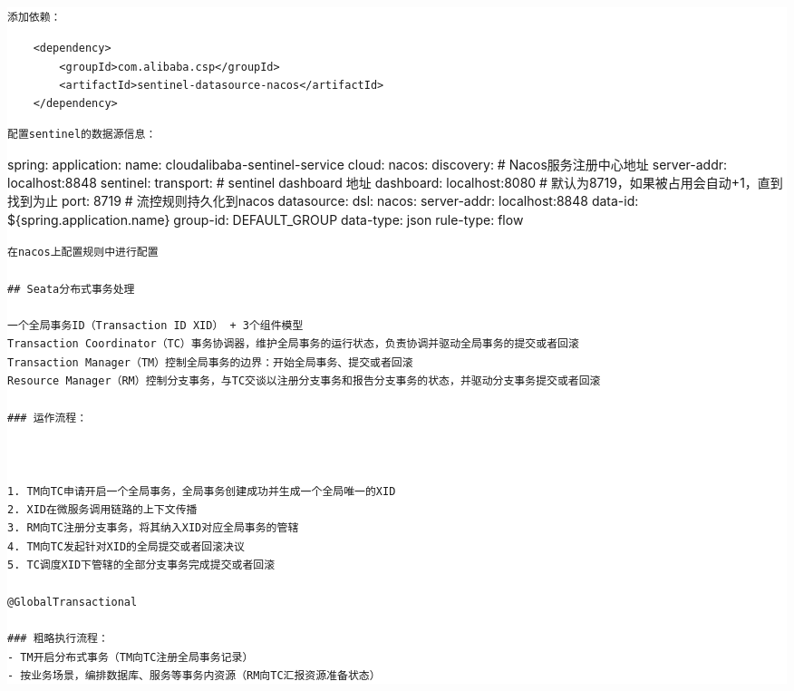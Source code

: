 ```
添加依赖：
```
		<dependency>
            <groupId>com.alibaba.csp</groupId>
            <artifactId>sentinel-datasource-nacos</artifactId>
        </dependency>
```
配置sentinel的数据源信息：
```
spring:
  application:
    name: cloudalibaba-sentinel-service
  cloud:
    nacos:
      discovery:
        # Nacos服务注册中心地址
        server-addr: localhost:8848
    sentinel:
      transport:
        # sentinel dashboard 地址
        dashboard: localhost:8080
        # 默认为8719，如果被占用会自动+1，直到找到为止
        port: 8719
      # 流控规则持久化到nacos
      datasource:
        dsl:
          nacos:
            server-addr: localhost:8848
            data-id: ${spring.application.name}
            group-id: DEFAULT_GROUP
            data-type: json
            rule-type: flow
```
在nacos上配置规则中进行配置

## Seata分布式事务处理

一个全局事务ID（Transaction ID XID） + 3个组件模型
Transaction Coordinator（TC）事务协调器，维护全局事务的运行状态，负责协调并驱动全局事务的提交或者回滚
Transaction Manager（TM）控制全局事务的边界：开始全局事务、提交或者回滚
Resource Manager（RM）控制分支事务，与TC交谈以注册分支事务和报告分支事务的状态，并驱动分支事务提交或者回滚

### 运作流程：



1. TM向TC申请开启一个全局事务，全局事务创建成功并生成一个全局唯一的XID
2. XID在微服务调用链路的上下文传播
3. RM向TC注册分支事务，将其纳入XID对应全局事务的管辖
4. TM向TC发起针对XID的全局提交或者回滚决议
5. TC调度XID下管辖的全部分支事务完成提交或者回滚

@GlobalTransactional

### 粗略执行流程：
- TM开启分布式事务（TM向TC注册全局事务记录）
- 按业务场景，编排数据库、服务等事务内资源（RM向TC汇报资源准备状态）
```